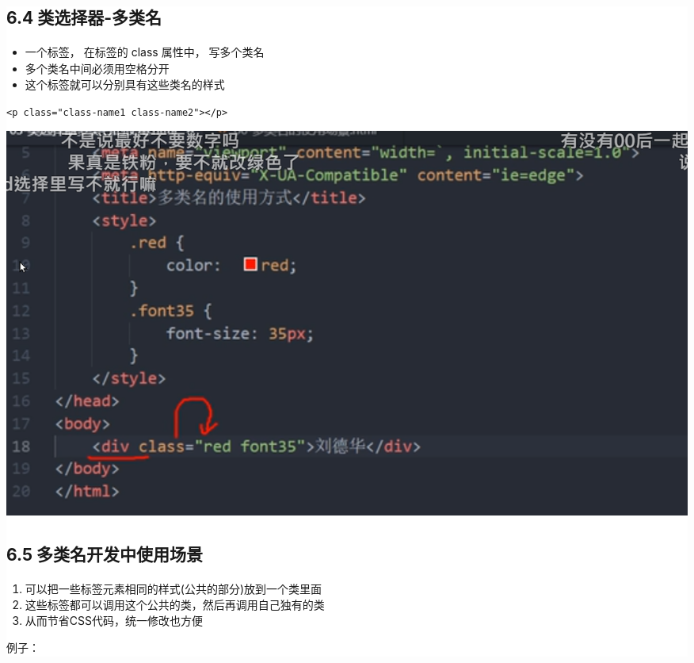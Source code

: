 ## 6.4 类选择器-多类名

- 一个标签， 在标签的 class 属性中， 写多个类名
- 多个类名中间必须用空格分开
- 这个标签就可以分别具有这些类名的样式

```
<p class="class-name1 class-name2"></p>
```

![](.\image\Chapter_css_简单选择器_003_标签选择器_一个标签多类名.png)

## 6.5 多类名开发中使用场景

1. 可以把一些标签元素相同的样式(公共的部分)放到一个类里面
2. 这些标签都可以调用这个公共的类，然后再调用自己独有的类
3. 从而节省CSS代码，统一修改也方便

例子： 
